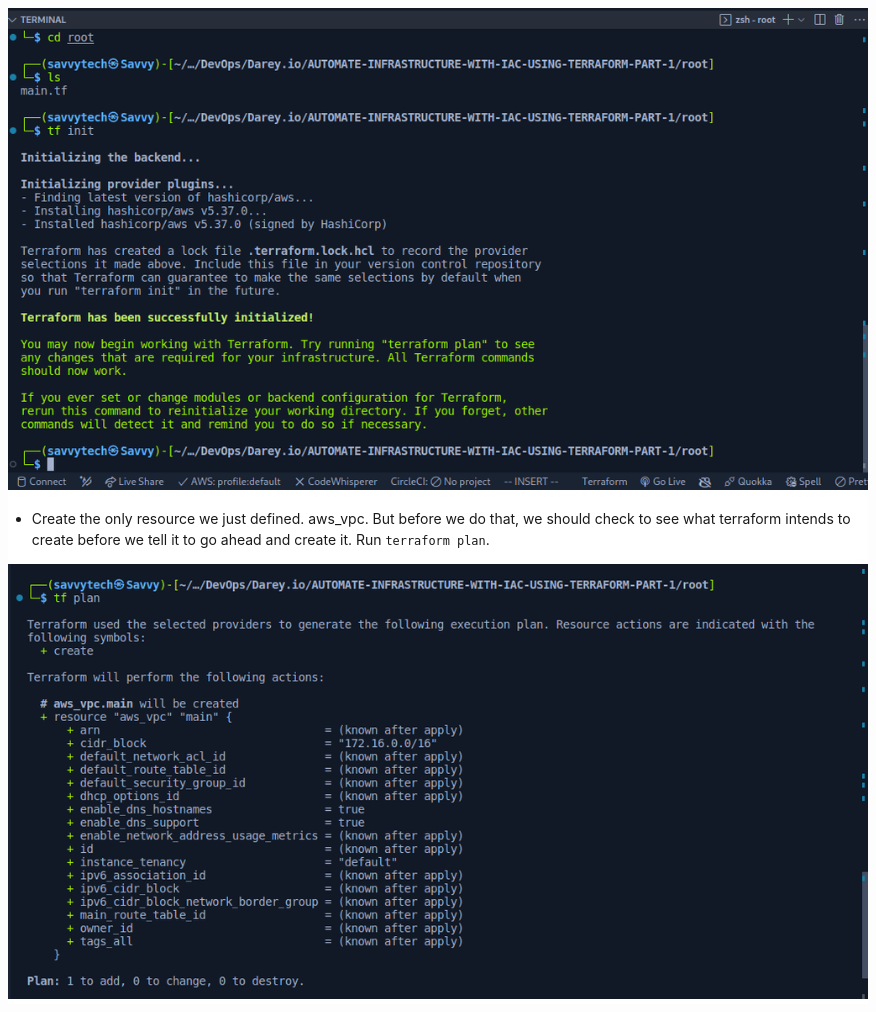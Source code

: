 ![](./images/tf-init.png)

* Create the only resource we just defined. aws_vpc. But before we do that, we should check to see what terraform intends to create before we tell it to go ahead and create it. Run `terraform plan`.

![](./images/tf-plan.png)
